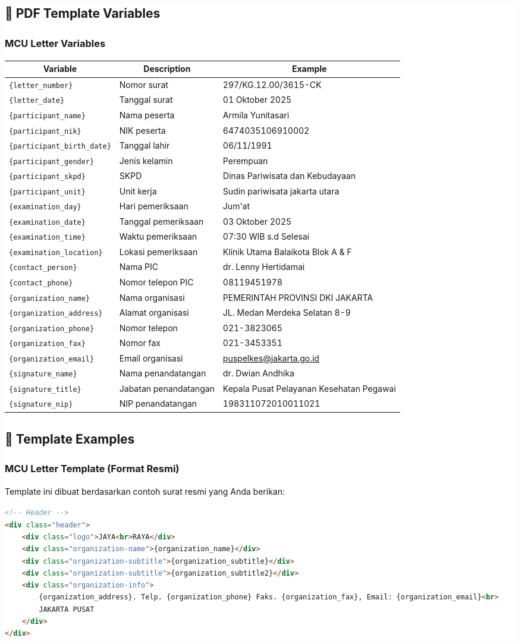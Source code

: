 ## 📝 PDF Template Variables

### MCU Letter Variables
| Variable | Description | Example |
|----------|-------------|---------|
| `{letter_number}` | Nomor surat | 297/KG.12.00/3615-CK |
| `{letter_date}` | Tanggal surat | 01 Oktober 2025 |
| `{participant_name}` | Nama peserta | Armila Yunitasari |
| `{participant_nik}` | NIK peserta | 6474035106910002 |
| `{participant_birth_date}` | Tanggal lahir | 06/11/1991 |
| `{participant_gender}` | Jenis kelamin | Perempuan |
| `{participant_skpd}` | SKPD | Dinas Pariwisata dan Kebudayaan |
| `{participant_unit}` | Unit kerja | Sudin pariwisata jakarta utara |
| `{examination_day}` | Hari pemeriksaan | Jum'at |
| `{examination_date}` | Tanggal pemeriksaan | 03 Oktober 2025 |
| `{examination_time}` | Waktu pemeriksaan | 07:30 WIB s.d Selesai |
| `{examination_location}` | Lokasi pemeriksaan | Klinik Utama Balaikota Blok A & F |
| `{contact_person}` | Nama PIC | dr. Lenny Hertidamai |
| `{contact_phone}` | Nomor telepon PIC | 08119451978 |
| `{organization_name}` | Nama organisasi | PEMERINTAH PROVINSI DKI JAKARTA |
| `{organization_address}` | Alamat organisasi | JL. Medan Merdeka Selatan 8-9 |
| `{organization_phone}` | Nomor telepon | 021-3823065 |
| `{organization_fax}` | Nomor fax | 021-3453351 |
| `{organization_email}` | Email organisasi | puspelkes@jakarta.go.id |
| `{signature_name}` | Nama penandatangan | dr. Dwian Andhika |
| `{signature_title}` | Jabatan penandatangan | Kepala Pusat Pelayanan Kesehatan Pegawai |
| `{signature_nip}` | NIP penandatangan | 198311072010011021 |

## 🎨 Template Examples

### MCU Letter Template (Format Resmi)
Template ini dibuat berdasarkan contoh surat resmi yang Anda berikan:

```html
<!-- Header -->
<div class="header">
    <div class="logo">JAYA<br>RAYA</div>
    <div class="organization-name">{organization_name}</div>
    <div class="organization-subtitle">{organization_subtitle}</div>
    <div class="organization-subtitle">{organization_subtitle2}</div>
    <div class="organization-info">
        {organization_address}. Telp. {organization_phone} Faks. {organization_fax}, Email: {organization_email}<br>
        JAKARTA PUSAT
    </div>
</div>

```